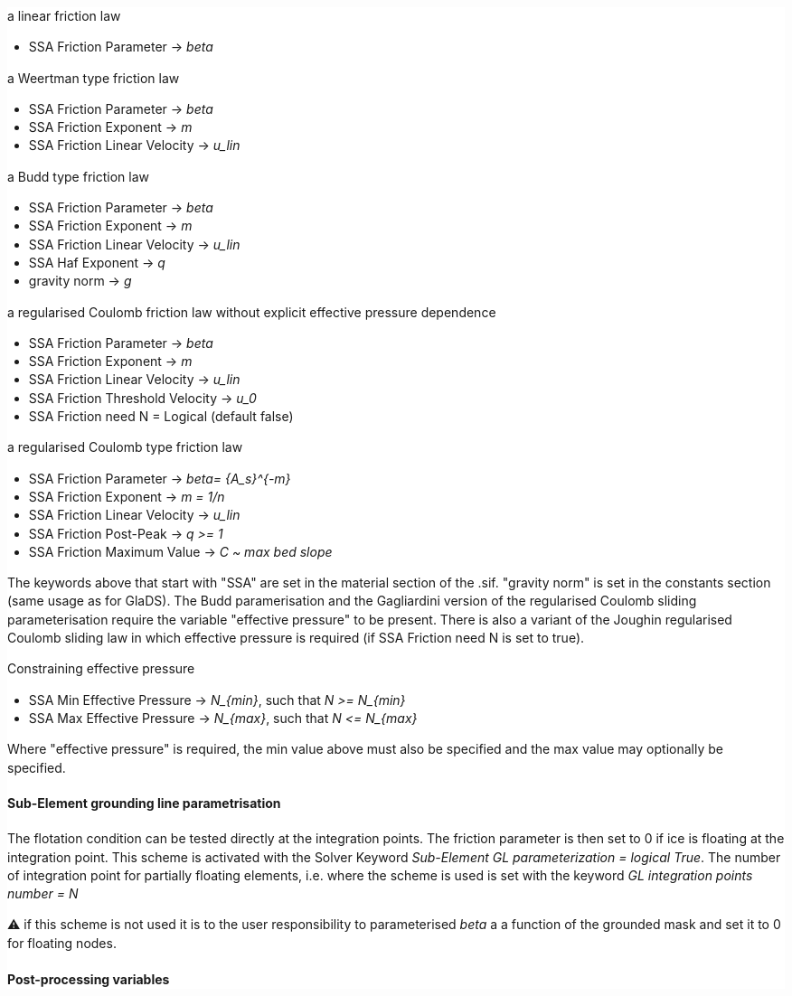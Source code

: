 a linear friction law  
  - SSA Friction Parameter → *beta*  

a Weertman type friction law  
  - SSA Friction Parameter → *beta*  
  - SSA Friction Exponent → *m*  
  - SSA Friction Linear Velocity → *u_lin*  

a Budd type friction law  
  - SSA Friction Parameter → *beta*  
  - SSA Friction Exponent → *m*  
  - SSA Friction Linear Velocity → *u_lin*  
  - SSA Haf Exponent → *q*  
  - gravity norm → *g*  

a regularised Coulomb friction law without explicit effective pressure dependence  
  - SSA Friction Parameter → *beta*  
  - SSA Friction Exponent → *m*  
  - SSA Friction Linear Velocity → *u_lin*  
  - SSA Friction Threshold Velocity → *u_0*  
  - SSA Friction need N = Logical (default false)

a regularised Coulomb type friction law  
  - SSA Friction Parameter → *beta= {A_s}^{-m}*  
  - SSA Friction Exponent → *m = 1/n*  
  - SSA Friction Linear Velocity → *u_lin*  
  - SSA Friction Post-Peak → *q >= 1*  
  - SSA Friction Maximum Value → *C ~ max bed slope*  

The keywords above that start with "SSA" are set in the material section of the .sif.
"gravity norm" is set in the constants section (same usage as for GlaDS).
The Budd paramerisation and the Gagliardini version of the regularised Coulomb sliding parameterisation require the variable "effective pressure" to be present.
There is also a variant of the Joughin regularised Coulomb sliding law in which effective pressure is required (if SSA Friction need N is set to true).

Constraining effective pressure
  - SSA Min Effective Pressure → *N_{min}*, such that *N >= N_{min}*  
  - SSA Max Effective Pressure → *N_{max}*, such that *N <= N_{max}*  

Where  "effective pressure" is required, the min value above must also be specified and the
max value may optionally be specified.


#### Sub-Element grounding line parametrisation
The flotation condition can be tested directly at the integration points. The friction parameter is then set to 0 if ice is floating at the integration point.
This scheme is activated with the Solver Keyword *Sub-Element GL parameterization = logical True*. The number of integration point for partially floating elements, i.e. where the scheme is used is set with the keyword
*GL integration points number = N*

:warning: if this scheme is not used it is to the user responsibility to parameterised *beta* a a function of the grounded mask and set it to 0 for floating nodes.

#### Post-processing variables
